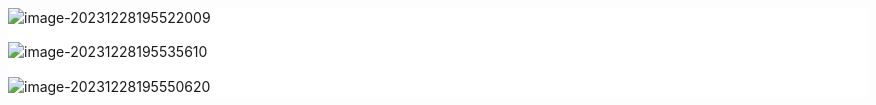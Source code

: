 ![image-20231228195522009](C:\Users\3162433161\AppData\Roaming\Typora\typora-user-images\image-20231228195522009.png)

![image-20231228195535610](C:\Users\3162433161\AppData\Roaming\Typora\typora-user-images\image-20231228195535610.png)

![image-20231228195550620](C:\Users\3162433161\AppData\Roaming\Typora\typora-user-images\image-20231228195550620.png)





